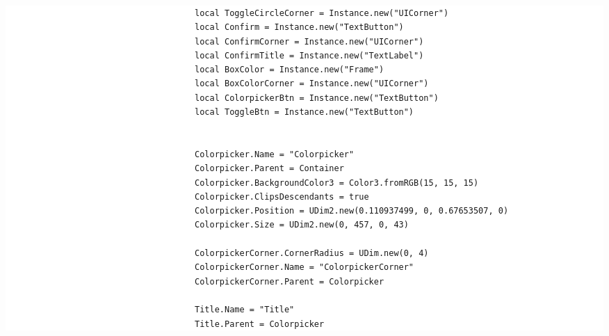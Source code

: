                                           local ToggleCircleCorner = Instance.new("UICorner")
                                          local Confirm = Instance.new("TextButton")
                                          local ConfirmCorner = Instance.new("UICorner")
                                          local ConfirmTitle = Instance.new("TextLabel")
                                          local BoxColor = Instance.new("Frame")
                                          local BoxColorCorner = Instance.new("UICorner")
                                          local ColorpickerBtn = Instance.new("TextButton")
                                          local ToggleBtn = Instance.new("TextButton")
                                 
                                 
                                          Colorpicker.Name = "Colorpicker"
                                          Colorpicker.Parent = Container
                                          Colorpicker.BackgroundColor3 = Color3.fromRGB(15, 15, 15)
                                          Colorpicker.ClipsDescendants = true
                                          Colorpicker.Position = UDim2.new(0.110937499, 0, 0.67653507, 0)
                                          Colorpicker.Size = UDim2.new(0, 457, 0, 43)
                                 
                                          ColorpickerCorner.CornerRadius = UDim.new(0, 4)
                                          ColorpickerCorner.Name = "ColorpickerCorner"
                                          ColorpickerCorner.Parent = Colorpicker
                                 
                                          Title.Name = "Title"
                                          Title.Parent = Colorpicker

